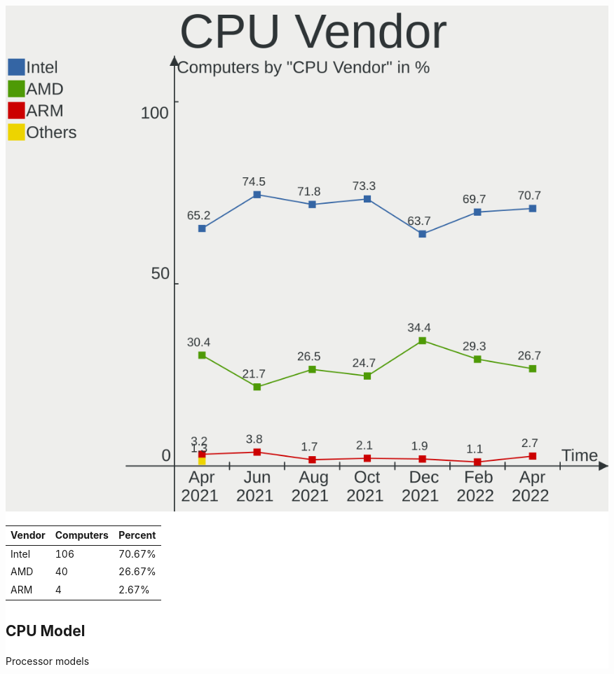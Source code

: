 ![CPU Vendor](./All/images/line_chart/cpu_vendor.svg)

| Vendor | Computers | Percent |
|--------|-----------|---------|
| Intel  | 106       | 70.67%  |
| AMD    | 40        | 26.67%  |
| ARM    | 4         | 2.67%   |

CPU Model
---------

Processor models
